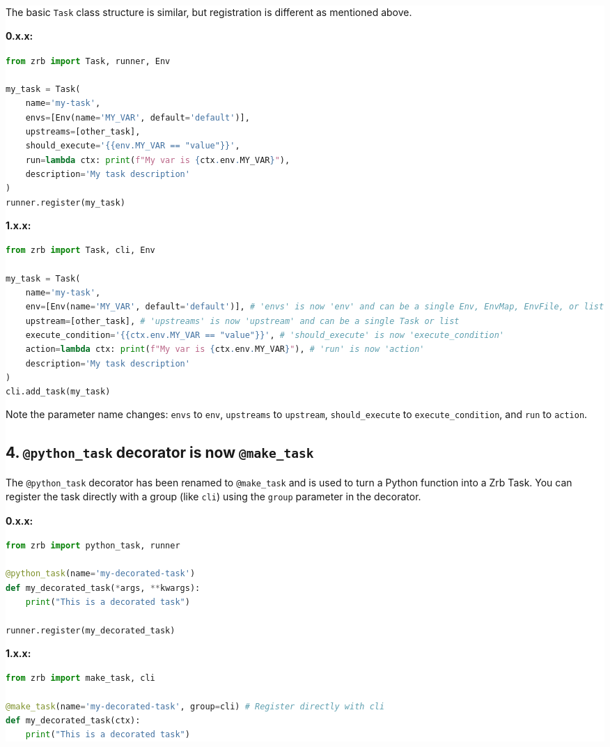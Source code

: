The basic `Task` class structure is similar, but registration is different as mentioned above.

**0.x.x:**
```python
from zrb import Task, runner, Env

my_task = Task(
    name='my-task',
    envs=[Env(name='MY_VAR', default='default')],
    upstreams=[other_task],
    should_execute='{{env.MY_VAR == "value"}}',
    run=lambda ctx: print(f"My var is {ctx.env.MY_VAR}"),
    description='My task description'
)
runner.register(my_task)
```

**1.x.x:**
```python
from zrb import Task, cli, Env

my_task = Task(
    name='my-task',
    env=[Env(name='MY_VAR', default='default')], # 'envs' is now 'env' and can be a single Env, EnvMap, EnvFile, or list
    upstream=[other_task], # 'upstreams' is now 'upstream' and can be a single Task or list
    execute_condition='{{ctx.env.MY_VAR == "value"}}', # 'should_execute' is now 'execute_condition'
    action=lambda ctx: print(f"My var is {ctx.env.MY_VAR}"), # 'run' is now 'action'
    description='My task description'
)
cli.add_task(my_task)
```
Note the parameter name changes: `envs` to `env`, `upstreams` to `upstream`, `should_execute` to `execute_condition`, and `run` to `action`.

## 4. `@python_task` decorator is now `@make_task`

The `@python_task` decorator has been renamed to `@make_task` and is used to turn a Python function into a Zrb Task. You can register the task directly with a group (like `cli`) using the `group` parameter in the decorator.

**0.x.x:**
```python
from zrb import python_task, runner

@python_task(name='my-decorated-task')
def my_decorated_task(*args, **kwargs):
    print("This is a decorated task")

runner.register(my_decorated_task)
```

**1.x.x:**
```python
from zrb import make_task, cli

@make_task(name='my-decorated-task', group=cli) # Register directly with cli
def my_decorated_task(ctx):
    print("This is a decorated task")
```
